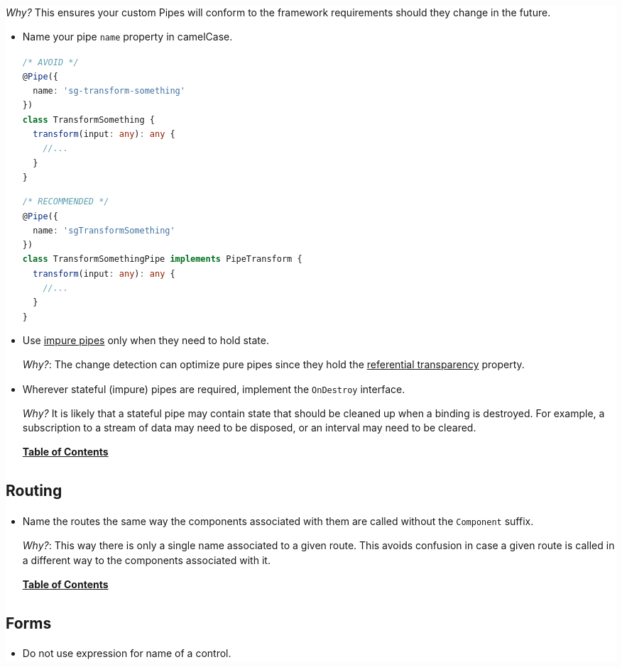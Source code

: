   *Why?* This ensures your custom Pipes will conform to the framework requirements should they change in the future.

* Name your pipe `name` property in camelCase.

  ```ts
  /* AVOID */
  @Pipe({
    name: 'sg-transform-something'
  })
  class TransformSomething {
    transform(input: any): any {
      //...
    }
  }
  ```

  ```ts
  /* RECOMMENDED */
  @Pipe({
    name: 'sgTransformSomething'
  })
  class TransformSomethingPipe implements PipeTransform {
    transform(input: any): any {
      //...
    }
  }
  ```

* Use [impure pipes](https://angular.io/docs/ts/latest/api/core/PipeMetadata-class.html) only when they need to hold state.

  *Why?*: The change detection can optimize pure pipes since they hold the [referential transparency](https://en.wikipedia.org/wiki/Referential_transparency) property.

* Wherever stateful (impure) pipes are required, implement the `OnDestroy` interface.

  *Why?* It is likely that a stateful pipe may contain state that should be cleaned up when a binding is destroyed. For example, a subscription to a stream of data may need to be disposed, or an interval may need to be cleared.

  **[Table of Contents](#table-of-contents)**

## Routing

* Name the routes the same way the components associated with them are called without the `Component` suffix.

  *Why?*: This way there is only a single name associated to a given route. This avoids confusion in case a given route is called in a different way to the components associated with it.

  **[Table of Contents](#table-of-contents)**

## Forms

* Do not use expression for name of a control.
